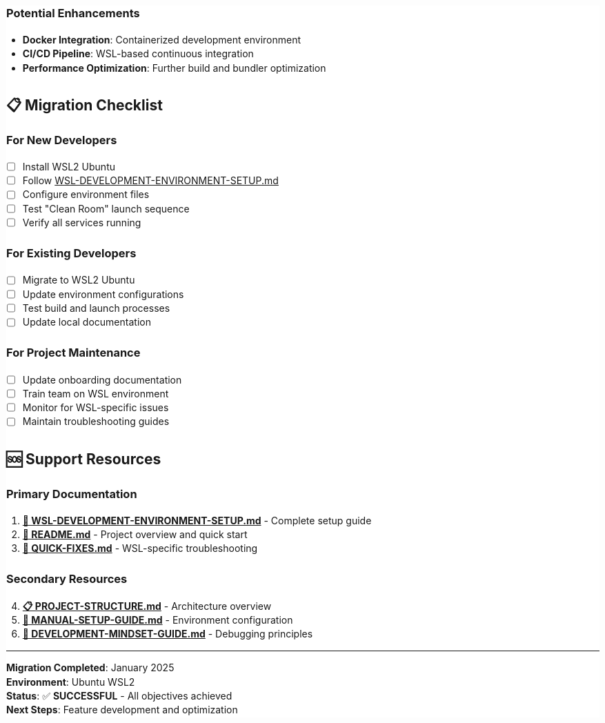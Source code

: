 ### **Potential Enhancements**
- **Docker Integration**: Containerized development environment
- **CI/CD Pipeline**: WSL-based continuous integration
- **Performance Optimization**: Further build and bundler optimization

## 📋 Migration Checklist

### **For New Developers**
- [ ] Install WSL2 Ubuntu
- [ ] Follow [WSL-DEVELOPMENT-ENVIRONMENT-SETUP.md](WSL-DEVELOPMENT-ENVIRONMENT-SETUP.md)
- [ ] Configure environment files
- [ ] Test "Clean Room" launch sequence
- [ ] Verify all services running

### **For Existing Developers**
- [ ] Migrate to WSL2 Ubuntu
- [ ] Update environment configurations
- [ ] Test build and launch processes
- [ ] Update local documentation

### **For Project Maintenance**
- [ ] Update onboarding documentation
- [ ] Train team on WSL environment
- [ ] Monitor for WSL-specific issues
- [ ] Maintain troubleshooting guides

## 🆘 Support Resources

### **Primary Documentation**
1. **[🐧 WSL-DEVELOPMENT-ENVIRONMENT-SETUP.md](WSL-DEVELOPMENT-ENVIRONMENT-SETUP.md)** - Complete setup guide
2. **[🚀 README.md](README.md)** - Project overview and quick start
3. **[🚀 QUICK-FIXES.md](QUICK-FIXES.md)** - WSL-specific troubleshooting

### **Secondary Resources**
4. **[📋 PROJECT-STRUCTURE.md](PROJECT-STRUCTURE.md)** - Architecture overview
5. **[🔧 MANUAL-SETUP-GUIDE.md](MANUAL-SETUP-GUIDE.md)** - Environment configuration
6. **[🧠 DEVELOPMENT-MINDSET-GUIDE.md](DEVELOPMENT-MINDSET-GUIDE.md)** - Debugging principles

---

**Migration Completed**: January 2025  
**Environment**: Ubuntu WSL2  
**Status**: ✅ **SUCCESSFUL** - All objectives achieved  
**Next Steps**: Feature development and optimization
